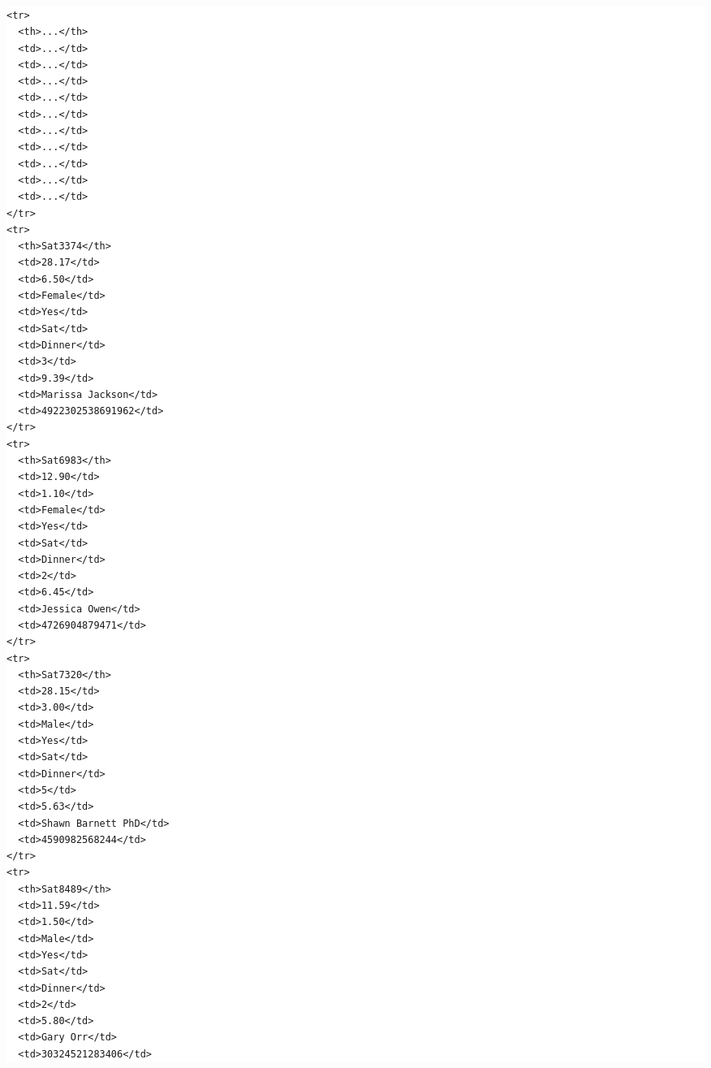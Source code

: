     <tr>
      <th>...</th>
      <td>...</td>
      <td>...</td>
      <td>...</td>
      <td>...</td>
      <td>...</td>
      <td>...</td>
      <td>...</td>
      <td>...</td>
      <td>...</td>
      <td>...</td>
    </tr>
    <tr>
      <th>Sat3374</th>
      <td>28.17</td>
      <td>6.50</td>
      <td>Female</td>
      <td>Yes</td>
      <td>Sat</td>
      <td>Dinner</td>
      <td>3</td>
      <td>9.39</td>
      <td>Marissa Jackson</td>
      <td>4922302538691962</td>
    </tr>
    <tr>
      <th>Sat6983</th>
      <td>12.90</td>
      <td>1.10</td>
      <td>Female</td>
      <td>Yes</td>
      <td>Sat</td>
      <td>Dinner</td>
      <td>2</td>
      <td>6.45</td>
      <td>Jessica Owen</td>
      <td>4726904879471</td>
    </tr>
    <tr>
      <th>Sat7320</th>
      <td>28.15</td>
      <td>3.00</td>
      <td>Male</td>
      <td>Yes</td>
      <td>Sat</td>
      <td>Dinner</td>
      <td>5</td>
      <td>5.63</td>
      <td>Shawn Barnett PhD</td>
      <td>4590982568244</td>
    </tr>
    <tr>
      <th>Sat8489</th>
      <td>11.59</td>
      <td>1.50</td>
      <td>Male</td>
      <td>Yes</td>
      <td>Sat</td>
      <td>Dinner</td>
      <td>2</td>
      <td>5.80</td>
      <td>Gary Orr</td>
      <td>30324521283406</td>